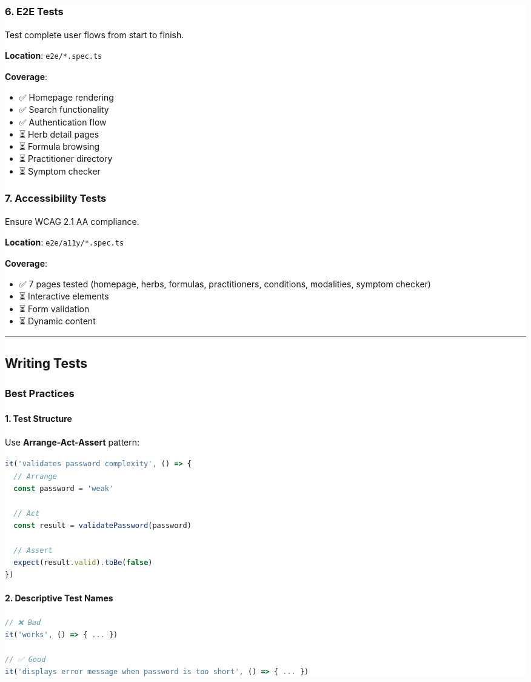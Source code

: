 ### 6. E2E Tests

Test complete user flows from start to finish.

**Location**: `e2e/*.spec.ts`

**Coverage**:
- ✅ Homepage rendering
- ✅ Search functionality
- ✅ Authentication flow
- ⏳ Herb detail pages
- ⏳ Formula browsing
- ⏳ Practitioner directory
- ⏳ Symptom checker

### 7. Accessibility Tests

Ensure WCAG 2.1 AA compliance.

**Location**: `e2e/a11y/*.spec.ts`

**Coverage**:
- ✅ 7 pages tested (homepage, herbs, formulas, practitioners, conditions, modalities, symptom checker)
- ⏳ Interactive elements
- ⏳ Form validation
- ⏳ Dynamic content

---

## Writing Tests

### Best Practices

#### 1. Test Structure

Use **Arrange-Act-Assert** pattern:

```typescript
it('validates password complexity', () => {
  // Arrange
  const password = 'weak'

  // Act
  const result = validatePassword(password)

  // Assert
  expect(result.valid).toBe(false)
})
```

#### 2. Descriptive Test Names

```typescript
// ❌ Bad
it('works', () => { ... })

// ✅ Good
it('displays error message when password is too short', () => { ... })
```
